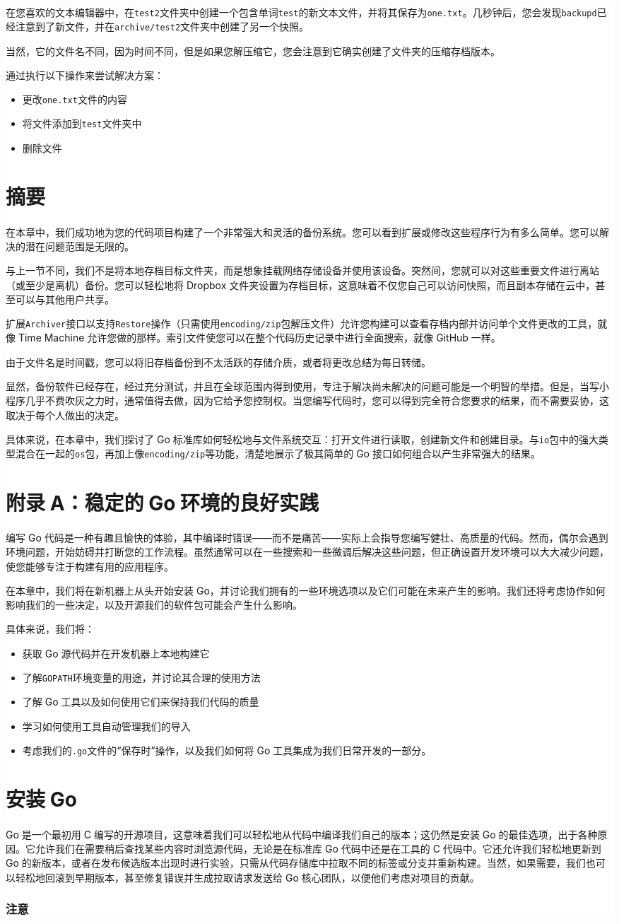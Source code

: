 在您喜欢的文本编辑器中，在`test2`文件夹中创建一个包含单词`test`的新文本文件，并将其保存为`one.txt`。几秒钟后，您会发现`backupd`已经注意到了新文件，并在`archive/test2`文件夹中创建了另一个快照。

当然，它的文件名不同，因为时间不同，但是如果您解压缩它，您会注意到它确实创建了文件夹的压缩存档版本。

通过执行以下操作来尝试解决方案：

+   更改`one.txt`文件的内容

+   将文件添加到`test`文件夹中

+   删除文件

# 摘要

在本章中，我们成功地为您的代码项目构建了一个非常强大和灵活的备份系统。您可以看到扩展或修改这些程序行为有多么简单。您可以解决的潜在问题范围是无限的。

与上一节不同，我们不是将本地存档目标文件夹，而是想象挂载网络存储设备并使用该设备。突然间，您就可以对这些重要文件进行离站（或至少是离机）备份。您可以轻松地将 Dropbox 文件夹设置为存档目标，这意味着不仅您自己可以访问快照，而且副本存储在云中，甚至可以与其他用户共享。

扩展`Archiver`接口以支持`Restore`操作（只需使用`encoding/zip`包解压文件）允许您构建可以查看存档内部并访问单个文件更改的工具，就像 Time Machine 允许您做的那样。索引文件使您可以在整个代码历史记录中进行全面搜索，就像 GitHub 一样。

由于文件名是时间戳，您可以将旧存档备份到不太活跃的存储介质，或者将更改总结为每日转储。

显然，备份软件已经存在，经过充分测试，并且在全球范围内得到使用，专注于解决尚未解决的问题可能是一个明智的举措。但是，当写小程序几乎不费吹灰之力时，通常值得去做，因为它给予您控制权。当您编写代码时，您可以得到完全符合您要求的结果，而不需要妥协，这取决于每个人做出的决定。

具体来说，在本章中，我们探讨了 Go 标准库如何轻松地与文件系统交互：打开文件进行读取，创建新文件和创建目录。与`io`包中的强大类型混合在一起的`os`包，再加上像`encoding/zip`等功能，清楚地展示了极其简单的 Go 接口如何组合以产生非常强大的结果。


# 附录 A：稳定的 Go 环境的良好实践

编写 Go 代码是一种有趣且愉快的体验，其中编译时错误——而不是痛苦——实际上会指导您编写健壮、高质量的代码。然而，偶尔会遇到环境问题，开始妨碍并打断您的工作流程。虽然通常可以在一些搜索和一些微调后解决这些问题，但正确设置开发环境可以大大减少问题，使您能够专注于构建有用的应用程序。

在本章中，我们将在新机器上从头开始安装 Go，并讨论我们拥有的一些环境选项以及它们可能在未来产生的影响。我们还将考虑协作如何影响我们的一些决定，以及开源我们的软件包可能会产生什么影响。

具体来说，我们将：

+   获取 Go 源代码并在开发机器上本地构建它

+   了解`GOPATH`环境变量的用途，并讨论其合理的使用方法

+   了解 Go 工具以及如何使用它们来保持我们代码的质量

+   学习如何使用工具自动管理我们的导入

+   考虑我们的`.go`文件的“保存时”操作，以及我们如何将 Go 工具集成为我们日常开发的一部分。

# 安装 Go

Go 是一个最初用 C 编写的开源项目，这意味着我们可以轻松地从代码中编译我们自己的版本；这仍然是安装 Go 的最佳选项，出于各种原因。它允许我们在需要稍后查找某些内容时浏览源代码，无论是在标准库 Go 代码中还是在工具的 C 代码中。它还允许我们轻松地更新到 Go 的新版本，或者在发布候选版本出现时进行实验，只需从代码存储库中拉取不同的标签或分支并重新构建。当然，如果需要，我们也可以轻松地回滚到早期版本，甚至修复错误并生成拉取请求发送给 Go 核心团队，以便他们考虑对项目的贡献。

### 注意
